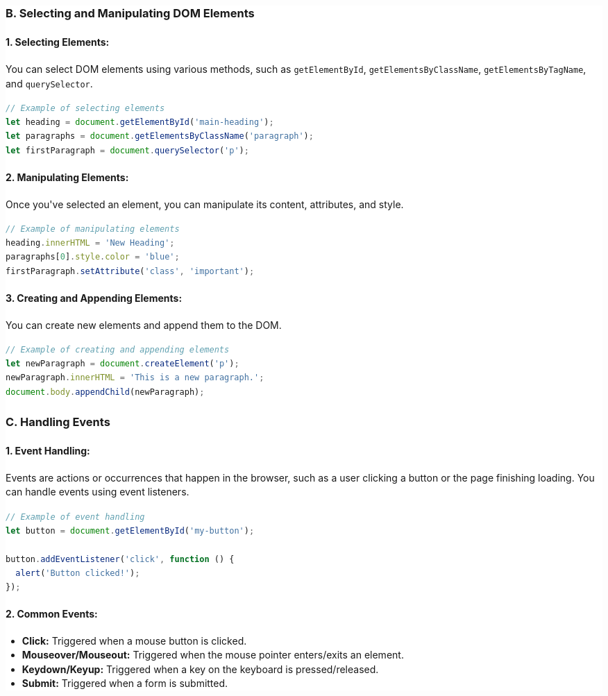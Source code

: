 ### B. Selecting and Manipulating DOM Elements

#### 1. **Selecting Elements:**
   You can select DOM elements using various methods, such as `getElementById`, `getElementsByClassName`, `getElementsByTagName`, and `querySelector`.

   ```javascript
   // Example of selecting elements
   let heading = document.getElementById('main-heading');
   let paragraphs = document.getElementsByClassName('paragraph');
   let firstParagraph = document.querySelector('p');
   ```

#### 2. **Manipulating Elements:**
   Once you've selected an element, you can manipulate its content, attributes, and style.

   ```javascript
   // Example of manipulating elements
   heading.innerHTML = 'New Heading';
   paragraphs[0].style.color = 'blue';
   firstParagraph.setAttribute('class', 'important');
   ```

#### 3. **Creating and Appending Elements:**
   You can create new elements and append them to the DOM.

   ```javascript
   // Example of creating and appending elements
   let newParagraph = document.createElement('p');
   newParagraph.innerHTML = 'This is a new paragraph.';
   document.body.appendChild(newParagraph);
   ```

### C. Handling Events

#### 1. **Event Handling:**
   Events are actions or occurrences that happen in the browser, such as a user clicking a button or the page finishing loading. You can handle events using event listeners.

   ```javascript
   // Example of event handling
   let button = document.getElementById('my-button');

   button.addEventListener('click', function () {
     alert('Button clicked!');
   });
   ```

#### 2. **Common Events:**
   - **Click:** Triggered when a mouse button is clicked.
   - **Mouseover/Mouseout:** Triggered when the mouse pointer enters/exits an element.
   - **Keydown/Keyup:** Triggered when a key on the keyboard is pressed/released.
   - **Submit:** Triggered when a form is submitted.
